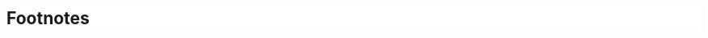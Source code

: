 ## Footnotes

[^313]: 182:1 Or, ‘Homage be to thy burning (consuming) fire!’ as Mahîdhara takes ‘harase <i>s</i>o<i>k</i>ishe,’ and perhaps also the Brâhma<i>n</i>a, though ‘etai<i>h</i>,’ used in reference to Agni's weapons, would rather seem to indicate a plurality of them.

[^314]: 182:2 See VII, 2, 3, 4; [VIII, 6, 3, 15](../Book_4_8_6#v8_6_3_15).

[^315]: 182:3 See III, 5, 2, 9-11; the libation of ghee there offered on the p. 183 uttara-vedi being preparatory to the leading forward of the fire to the high-altar.

[^316]: 183:1 Each time he has poured out some of the ghee on one of the corners, or in the centre, of the stone; he throws one of the chips of gold thereon, without looking at it.

[^317]: 183:2 That libation was made crosswise—first on the right shoulder, then on the left thigh, then on the right thigh, then on the left shoulder, and finally in the centre, of the (navel of the) high-altar. In the same way he offers crosswise on the svayamât<i>ri</i><i>n</i><i>n</i>â brick.

[^318]: 184:1 Inasmuch as ‘barhis’ is the sacrificial grass spread over the vedi, or altar-ground.

[^319]: 185:1 That is, the oblation (made on the bunch of sacrificial grass placed in the centre of the freshly ploughed altar-site, where the furrows meet) with the formula (Vâ<i>g</i>. S. XII, 74) beginning ‘sa<i>g</i>ûr abdo.’ See VII, 2, 3, 8.

[^320]: 186:1 It is doubtful in what sense the author understands this part of the verse. Mahîdhara takes it to mean, ‘without whom no body moves.’

[^322]: 187:1 For the Pravargya, see part i, p. 44 note; and the Upasads, part ii, p. 104 seq.

[^323]: 188:1 That is, the newly-built Gârhapatya-hearth (part iii, p. 302) on which the Ukhya fire has been deposited.

[^324]: 189:1 That is, he ladles sixteen sruva-spoonfuls of ghee into the sru<i>k</i> or offering-ladle.

[^325]: 190:1 Viz. the upper and fore-arms, the thighs and legs.

[^326]: 190:2 That is, he offers this ladleful (obtained by sixteen ladlings with the dipping-spoon) in two separate libations (âhuti) or, according to Kâty., in two halves.

[^327]: 190:3 Viz. Vâ<i>g</i>. S. XVII, 17-32 (sixteen verses, eight for each oblation) and verse 16 (given above) used with the oblation of five ladlings.

[^328]: 191:1 Viz. a burning piece of wood taken from the Gârhapatya hearth to serve as the new Âhavanîya on the great fire-altar. The Gârhapatya fire, it will be remembered, was the Ukhya Agni, or the sacred fire carried in a pan (ukhâ) by the Sacrificer during his time of initiation (dîkshâ) lasting for a year (or some other definite period), till, at the end of that period, at the beginning of the Prâya<i>n</i>îya, or opening-offering, it was transferred from the pan to the newly-built Gârhapatya hearth.

[^330]: 193:1 The trish<i>t</i>ubh verse consists of 4 × 11 syllables, hence the twelve verses of together 528 syllables. The gâyatrî verse, on the other hand, consists of 3 × 8 syllables; and twenty-two such verses would thus consist of altogether 528 syllables.

[^331]: 193:2 Viz. VI, 8, 1, 7.

[^332]: 194:1 Mahîdhara takes ‘<i>s</i>amitâ’ to stand for ‘<i>s</i>amitrâ.’

[^333]: 195:1 ? Or, ‘May they favour our prayers and blessings!’ These verses are rather enigmatical.

[^334]: 195:2 The author of the Brâhma<i>n</i>a connects ‘udayâ<i>m</i>’ with ‘yam,’ Mahîdhara with ‘yâ’ (udayân for udayât).

[^335]: 195:3 ? Or, reach _that_ place; Sâya<i>n</i>a, in the first instance, takes it to mean ‘as far as this place’ (from beyond the sun down to the end of the air); but in the second instance, he takes it as referring to the particular spot on the sacrificial ground near which this part of the ceremonial is performed, viz. the Âgnîdhra's fire-shed (as representing the air), south of which the Adhvaryu lays down a variegated stone close to the ‘spine.’

[^336]: 196:1 That is, where the Âgnîdhra shed and hearth will afterwards have to be erected (see [IX, 4, 3, 5](../Book_4_9_4#v9_4_3_5)\-[6](../Book_4_9_4#v9_4_3_6)) on the northern edge of the Vedi, midway between the Gârhapatya and Âhavanîya fire-places.

[^337]: 197:1 Thus Mahîdhara here takes ‘pûrva,’ and apparently also the author of the Brâhma<i>n</i>a; the easterly father being the Âhavanîya, and hence the sky. In the formula it would rather seem to mean former, old.’

[^338]: 197:2 See [VIII, 7, 3, 7](../Book_4_8_7#v8_7_3_7).

[^339]: 198:1 Viz. inasmuch as the firebrand now being carried forward to the great fire-altar, where it is henceforth to serve as Âhavanîya, was taken from the Gârhapatya fire, which itself is identical with the Ukhya Agni, or fire carried about by the Sacrificer in the Ukhâ, or pan, during his period of initiation. See [p. 191](../Book_4_9_2#p191), note [^323].

[^340]: 199:1 Mahîdhara takes ‘puro’gni’ in the sense of fore-goer (puras agre aṅgati ga<i>k</i><i>kh</i>ati).

[^341]: 199:2 That is, according to Mahîdhara, they think not of their sons, cattle, &c.

[^342]: 199:3 Thus Mahîdhara takes ‘vi<i>s</i>vatodhâra;’ ‘flowing in every direction’ (vi<i>s</i>vato + dhârâ), St. Petersb. Dict.

[^343]: 201:1 Viz. VI, 7, 2, 2.

[^344]: 201:2 See [IX, 2, 1, 1](../Book_4_9_2#v9_2_1_1).

[^345]: 201:3 See [IX, 1, 1, 6](../Book_4_9_1#v9_1_1_6).

[^346]: 201:4 ? Or, that (firebrand) is indeed food (vâ<i>g</i>a). Mahîdhara interprets this part of the formula thus: To thee do we give food (vâ<i>g</i>âya for vâ<i>g</i>am).

[^347]: 201:5 See VI, 7, 2, 5 seq.

[^348]: 203:1 Weber, Ind. Stud. XIII, 281, takes ‘kar<i>n</i>akavat’ to mean ‘one that has a knot-hole;’ but Deva's explanation, ‘kar<i>n</i>ako dvitîya<i>s</i>âkhodbheda<i>h</i>,’ probably means nothing else than ‘showing the appearance of a second branch,’ or ‘one in which a second branch (side branch) has struck out.’

[^349]: 205:1 See VI, 1, 1, 1 seq.

[^350]: 206:1 See VII, 1, 2, 16-19.

[^351]: 206:2 Literally, he was not equal thereto that he should eat food.

[^352]: 206:3 That is, the <i>K</i>ityâgni (fire-altar) said to the Agni (fire) about to be led forward.